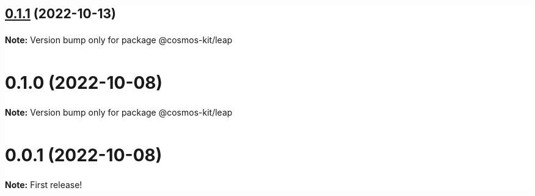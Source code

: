 ## [0.1.1](https://github.com/cosmology-tech/cosmos-kit/compare/@cosmos-kit/leap@0.1.0...@cosmos-kit/leap@0.1.1) (2022-10-13)

**Note:** Version bump only for package @cosmos-kit/leap

# 0.1.0 (2022-10-08)

**Note:** Version bump only for package @cosmos-kit/leap

# 0.0.1 (2022-10-08)

**Note:** First release!
